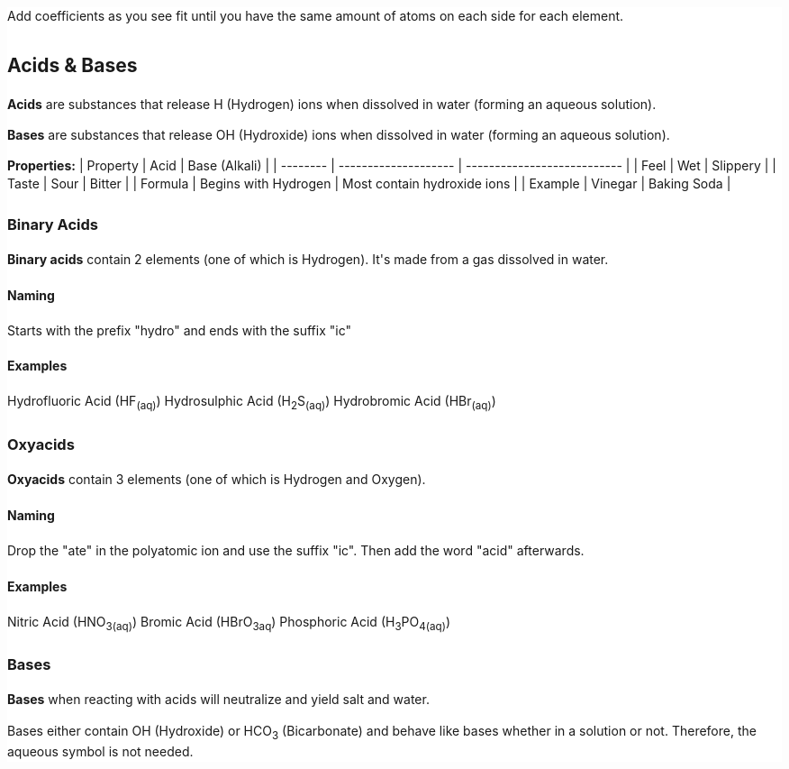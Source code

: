 Add coefficients as you see fit until you have the same amount of atoms on each side for each element.


## Acids & Bases

**Acids** are substances that release H (Hydrogen) ions when dissolved in water (forming an aqueous solution).

**Bases** are substances that release OH (Hydroxide) ions when dissolved in water (forming an aqueous solution).

**Properties:**
| Property | Acid                 | Base (Alkali)               |
| -------- | -------------------- | --------------------------- |
| Feel     | Wet                  | Slippery                    |
| Taste    | Sour                 | Bitter                      |
| Formula  | Begins with Hydrogen | Most contain hydroxide ions |
| Example  | Vinegar              | Baking Soda                 |

### Binary Acids

**Binary acids** contain 2 elements (one of which is Hydrogen).  It's made from a gas dissolved in water.

#### Naming

Starts with the prefix "hydro" and ends with the suffix "ic"

#### Examples

Hydrofluoric Acid (HF<sub>(aq)</sub>)
Hydrosulphic Acid (H<sub>2</sub>S<sub>(aq)</sub>)
Hydrobromic Acid (HBr<sub>(aq)</sub>)

### Oxyacids

**Oxyacids** contain 3 elements (one of which is Hydrogen and Oxygen).

#### Naming
Drop the "ate" in the polyatomic ion and use the suffix "ic". Then add the word "acid" afterwards.

#### Examples
Nitric Acid (HNO<sub>3(aq)</sub>)
Bromic Acid (HBrO<sub>3aq</sub>)
Phosphoric Acid (H<sub>3</sub>PO<sub>4(aq)</sub>)

### Bases

**Bases** when reacting with acids will neutralize and yield salt and water.

Bases either contain OH (Hydroxide) or HCO<sub>3</sub> (Bicarbonate) and behave like bases whether in a solution or not. Therefore, the aqueous symbol is not needed. 
